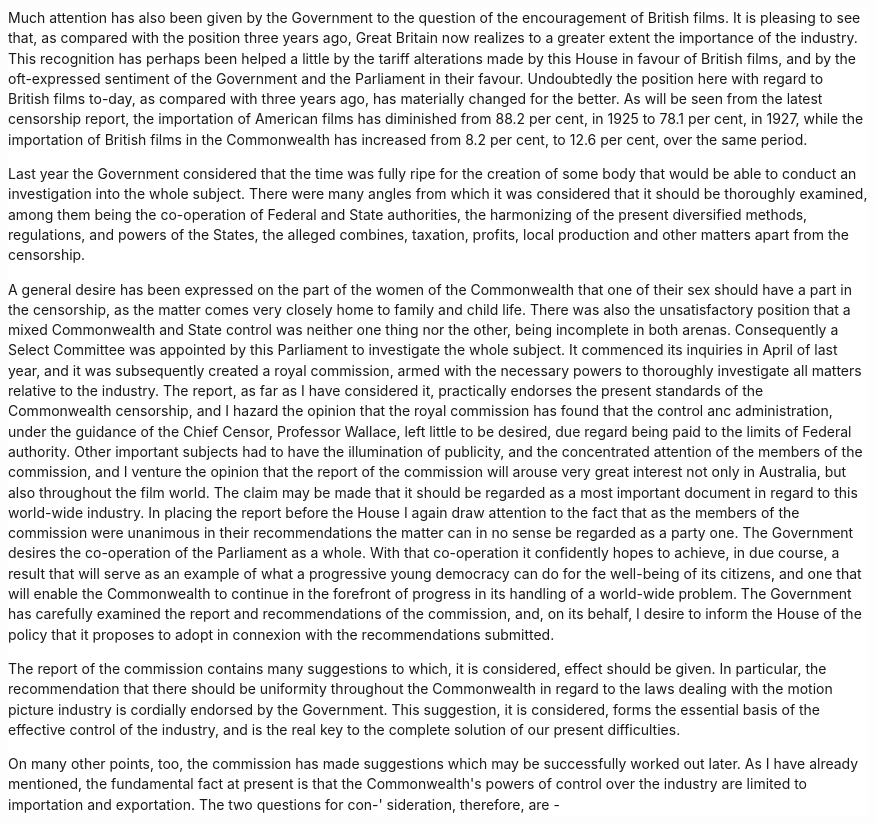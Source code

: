 Much attention has also been given by the Government to the question of the encouragement of British films. It is pleasing to see that, as compared with the position three years ago, Great Britain now realizes to a greater extent the importance of the industry. This recognition has perhaps been helped a little by the tariff alterations made by this House in favour of British films, and by the oft-expressed sentiment of the Government and the Parliament in their favour. Undoubtedly the position here with regard to British films to-day, as compared with three years ago, has materially changed for the better. As will be seen from the latest censorship report, the importation of American films has diminished from 88.2 per cent, in 1925 to 78.1 per cent, in 1927, while the importation of British films in the Commonwealth has increased from 8.2 per cent, to 12.6 per cent, over the same period. 

Last year the Government considered that the time was fully ripe for the creation of some body that would be able to conduct an investigation into the whole subject. There were many angles from which it was considered that it should be thoroughly examined, among them being the co-operation of Federal and State authorities, the harmonizing of the present diversified methods, regulations, and powers of the States, the alleged combines, taxation, profits, local production and other matters apart from the censorship. 

A general desire has been expressed on the part of the women of the Commonwealth that one of their sex should have a part in the censorship, as the matter comes very closely home to family and child life. There was also the unsatisfactory position that a mixed Commonwealth and State control was neither one thing nor the other, being incomplete in both arenas. Consequently a Select Committee was appointed by this Parliament to investigate the whole subject. It commenced its inquiries in April of last year, and it was subsequently created a royal commission, armed with the necessary powers to thoroughly investigate all matters relative to the industry. The report, as far as I have considered it, practically endorses the present standards of the Commonwealth censorship, and I hazard the opinion that the royal commission has found that the control anc administration, under the guidance of the Chief Censor, Professor Wallace, left little to be desired, due regard being paid to the limits of Federal authority. Other important subjects had to have the illumination of publicity, and the concentrated attention of the members of the commission, and I venture the opinion that the report of the commission will arouse very great interest not only in Australia, but also throughout the film world. The claim may be made that it should be regarded as a most important document in regard to this world-wide industry. In placing the report before the House I again draw attention to the fact that as the members of the commission were unanimous in their recommendations the matter can in no sense be regarded as a party one. The Government desires the co-operation of the Parliament as a whole. With that co-operation it confidently hopes to achieve, in due course, a result that will serve as an example of what a progressive young democracy can do for the well-being of its citizens, and one that will enable the Commonwealth to continue in the forefront of progress in its handling of a world-wide problem. The Government has carefully examined the report and recommendations of the commission, and, on its behalf, I desire to inform the House of the policy that it proposes to adopt in connexion with the recommendations submitted. 

The report of the commission contains many suggestions to which, it is considered, effect should be given. In particular, the recommendation that there should be uniformity throughout the Commonwealth in regard to the laws dealing with the motion picture industry is cordially endorsed by the Government. This suggestion, it is considered, forms the essential basis of the effective control of the industry, and is the real key to the complete solution of our present difficulties. 

On many other points, too, the commission has made suggestions which may be successfully worked out later. As I have already mentioned, the fundamental fact at present is that the Commonwealth's powers of control over the industry are limited to importation and exportation. The two questions for con-' sideration, therefore, are - 
